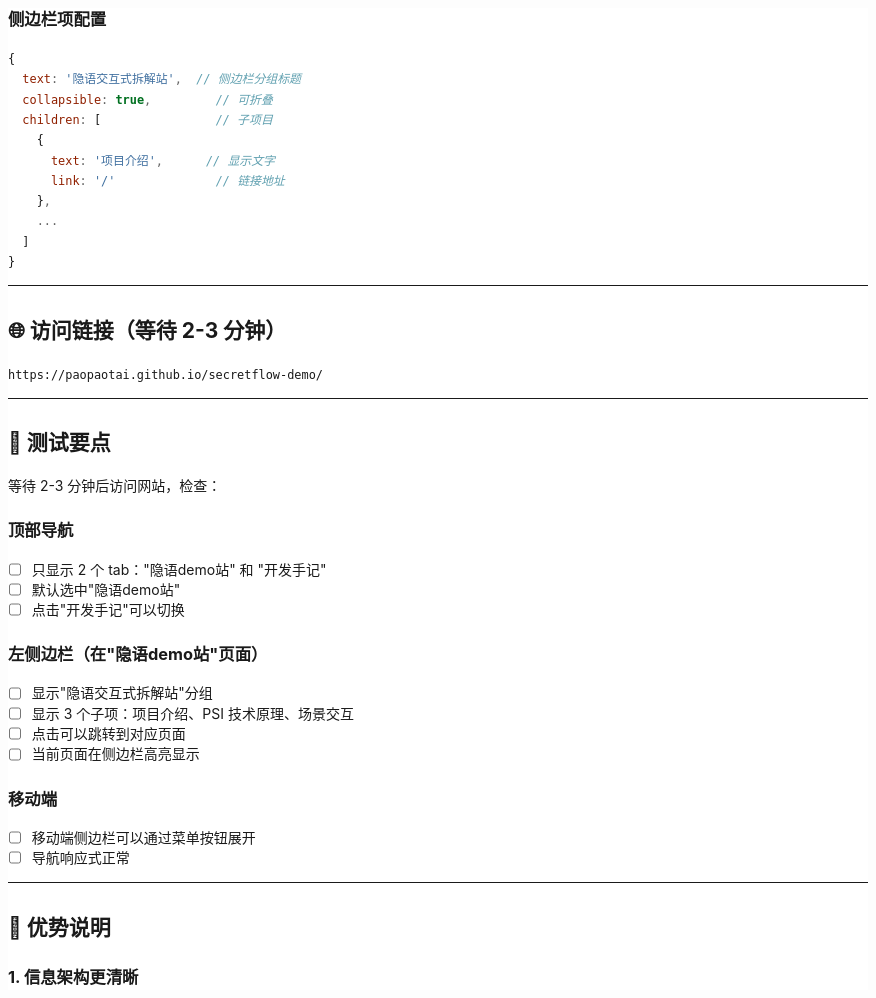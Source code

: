 ### 侧边栏项配置

```javascript
{
  text: '隐语交互式拆解站',  // 侧边栏分组标题
  collapsible: true,         // 可折叠
  children: [                // 子项目
    {
      text: '项目介绍',      // 显示文字
      link: '/'              // 链接地址
    },
    ...
  ]
}
```

---

## 🌐 访问链接（等待 2-3 分钟）

```
https://paopaotai.github.io/secretflow-demo/
```

---

## 🧪 测试要点

等待 2-3 分钟后访问网站，检查：

### 顶部导航
- [ ] 只显示 2 个 tab："隐语demo站" 和 "开发手记"
- [ ] 默认选中"隐语demo站"
- [ ] 点击"开发手记"可以切换

### 左侧边栏（在"隐语demo站"页面）
- [ ] 显示"隐语交互式拆解站"分组
- [ ] 显示 3 个子项：项目介绍、PSI 技术原理、场景交互
- [ ] 点击可以跳转到对应页面
- [ ] 当前页面在侧边栏高亮显示

### 移动端
- [ ] 移动端侧边栏可以通过菜单按钮展开
- [ ] 导航响应式正常

---

## 🎨 优势说明

### 1. 信息架构更清晰
